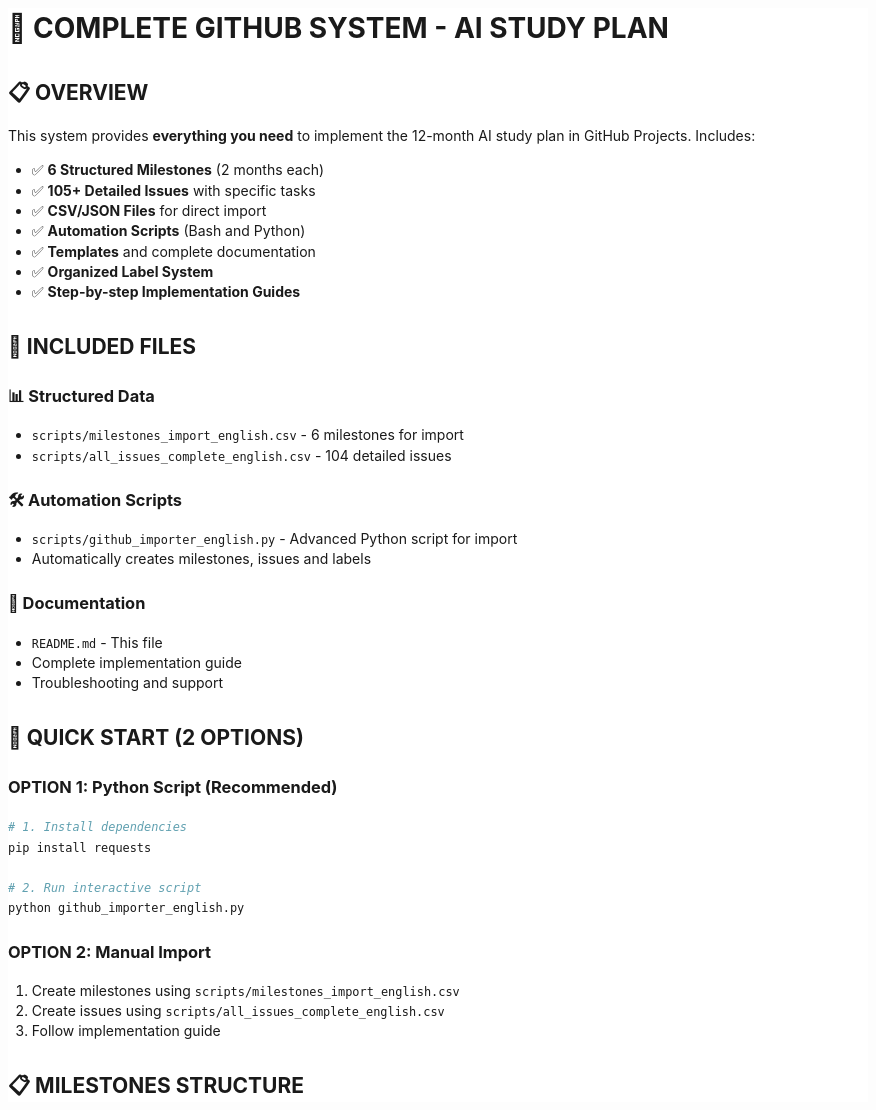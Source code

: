 # 🚀 COMPLETE GITHUB SYSTEM - AI STUDY PLAN

## 📋 OVERVIEW

This system provides **everything you need** to implement the 12-month AI study plan in GitHub Projects. Includes:

- ✅ **6 Structured Milestones** (2 months each)
- ✅ **105+ Detailed Issues** with specific tasks
- ✅ **CSV/JSON Files** for direct import
- ✅ **Automation Scripts** (Bash and Python)
- ✅ **Templates** and complete documentation
- ✅ **Organized Label System**
- ✅ **Step-by-step Implementation Guides**

## 📁 INCLUDED FILES

### 📊 Structured Data
- `scripts/milestones_import_english.csv` - 6 milestones for import
- `scripts/all_issues_complete_english.csv` - 104 detailed issues

### 🛠️ Automation Scripts
- `scripts/github_importer_english.py` - Advanced Python script for import
- Automatically creates milestones, issues and labels

### 📖 Documentation
- `README.md` - This file
- Complete implementation guide
- Troubleshooting and support

## 🚀 QUICK START (2 OPTIONS)

### OPTION 1: Python Script (Recommended)
```bash
# 1. Install dependencies
pip install requests

# 2. Run interactive script
python github_importer_english.py
```

### OPTION 2: Manual Import
1. Create milestones using `scripts/milestones_import_english.csv`
2. Create issues using `scripts/all_issues_complete_english.csv`
3. Follow implementation guide

## 📋 MILESTONES STRUCTURE
